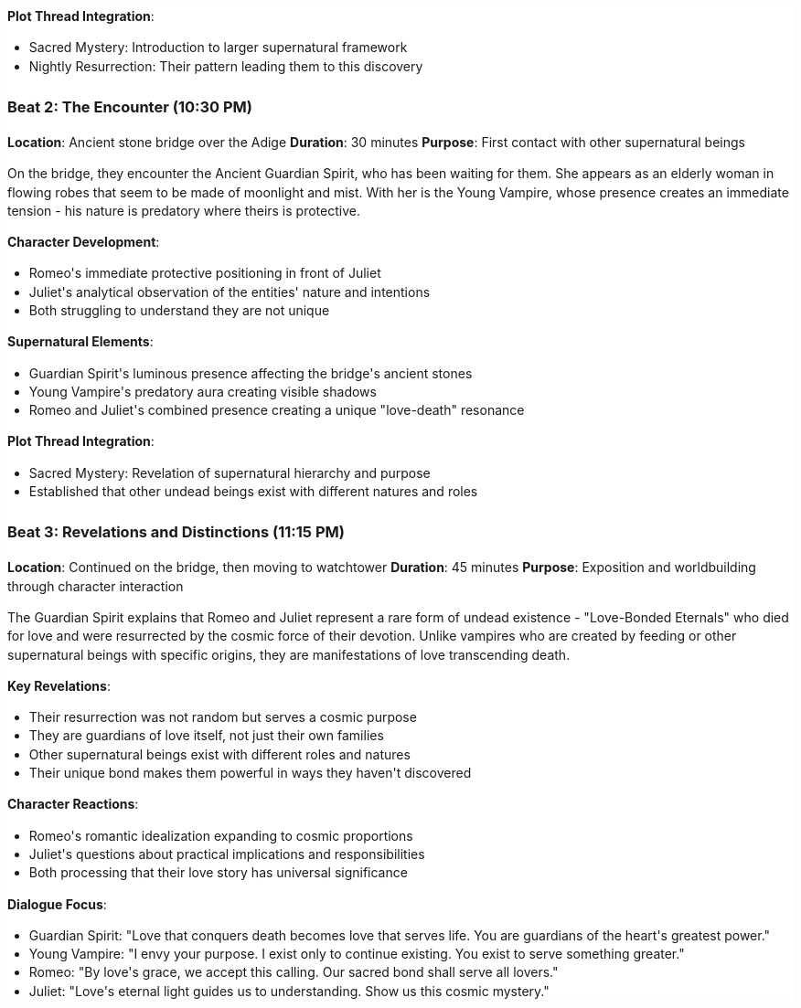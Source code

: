 **Plot Thread Integration**:
- Sacred Mystery: Introduction to larger supernatural framework
- Nightly Resurrection: Their pattern leading them to this discovery

### Beat 2: The Encounter (10:30 PM)
**Location**: Ancient stone bridge over the Adige
**Duration**: 30 minutes
**Purpose**: First contact with other supernatural beings

On the bridge, they encounter the Ancient Guardian Spirit, who has been waiting for them. She appears as an elderly woman in flowing robes that seem to be made of moonlight and mist. With her is the Young Vampire, whose presence creates an immediate tension - his nature is predatory where theirs is protective.

**Character Development**:
- Romeo's immediate protective positioning in front of Juliet
- Juliet's analytical observation of the entities' nature and intentions
- Both struggling to understand they are not unique

**Supernatural Elements**:
- Guardian Spirit's luminous presence affecting the bridge's ancient stones
- Young Vampire's predatory aura creating visible shadows
- Romeo and Juliet's combined presence creating a unique "love-death" resonance

**Plot Thread Integration**:
- Sacred Mystery: Revelation of supernatural hierarchy and purpose
- Established that other undead beings exist with different natures and roles

### Beat 3: Revelations and Distinctions (11:15 PM)
**Location**: Continued on the bridge, then moving to watchtower
**Duration**: 45 minutes
**Purpose**: Exposition and worldbuilding through character interaction

The Guardian Spirit explains that Romeo and Juliet represent a rare form of undead existence - "Love-Bonded Eternals" who died for love and were resurrected by the cosmic force of their devotion. Unlike vampires who are created by feeding or other supernatural beings with specific origins, they are manifestations of love transcending death.

**Key Revelations**:
- Their resurrection was not random but serves a cosmic purpose
- They are guardians of love itself, not just their own families
- Other supernatural beings exist with different roles and natures
- Their unique bond makes them powerful in ways they haven't discovered

**Character Reactions**:
- Romeo's romantic idealization expanding to cosmic proportions
- Juliet's questions about practical implications and responsibilities
- Both processing that their love story has universal significance

**Dialogue Focus**:
- Guardian Spirit: "Love that conquers death becomes love that serves life. You are guardians of the heart's greatest power."
- Young Vampire: "I envy your purpose. I exist only to continue existing. You exist to serve something greater."
- Romeo: "By love's grace, we accept this calling. Our sacred bond shall serve all lovers."
- Juliet: "Love's eternal light guides us to understanding. Show us this cosmic mystery."
